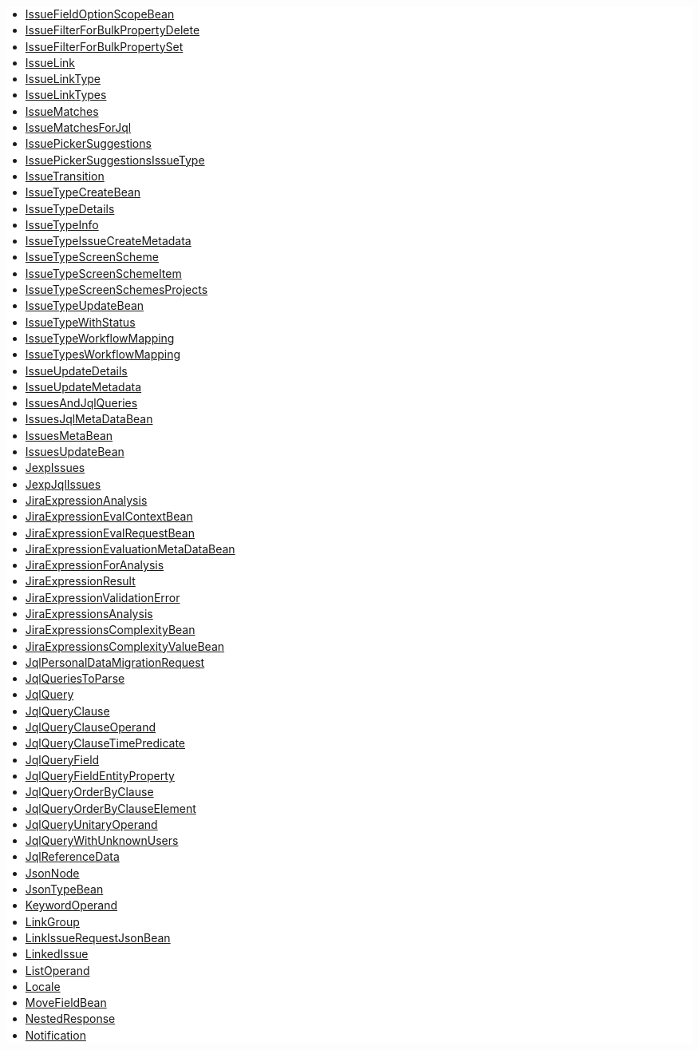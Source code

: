  - [IssueFieldOptionScopeBean](docs/IssueFieldOptionScopeBean.md)
 - [IssueFilterForBulkPropertyDelete](docs/IssueFilterForBulkPropertyDelete.md)
 - [IssueFilterForBulkPropertySet](docs/IssueFilterForBulkPropertySet.md)
 - [IssueLink](docs/IssueLink.md)
 - [IssueLinkType](docs/IssueLinkType.md)
 - [IssueLinkTypes](docs/IssueLinkTypes.md)
 - [IssueMatches](docs/IssueMatches.md)
 - [IssueMatchesForJql](docs/IssueMatchesForJql.md)
 - [IssuePickerSuggestions](docs/IssuePickerSuggestions.md)
 - [IssuePickerSuggestionsIssueType](docs/IssuePickerSuggestionsIssueType.md)
 - [IssueTransition](docs/IssueTransition.md)
 - [IssueTypeCreateBean](docs/IssueTypeCreateBean.md)
 - [IssueTypeDetails](docs/IssueTypeDetails.md)
 - [IssueTypeInfo](docs/IssueTypeInfo.md)
 - [IssueTypeIssueCreateMetadata](docs/IssueTypeIssueCreateMetadata.md)
 - [IssueTypeScreenScheme](docs/IssueTypeScreenScheme.md)
 - [IssueTypeScreenSchemeItem](docs/IssueTypeScreenSchemeItem.md)
 - [IssueTypeScreenSchemesProjects](docs/IssueTypeScreenSchemesProjects.md)
 - [IssueTypeUpdateBean](docs/IssueTypeUpdateBean.md)
 - [IssueTypeWithStatus](docs/IssueTypeWithStatus.md)
 - [IssueTypeWorkflowMapping](docs/IssueTypeWorkflowMapping.md)
 - [IssueTypesWorkflowMapping](docs/IssueTypesWorkflowMapping.md)
 - [IssueUpdateDetails](docs/IssueUpdateDetails.md)
 - [IssueUpdateMetadata](docs/IssueUpdateMetadata.md)
 - [IssuesAndJqlQueries](docs/IssuesAndJqlQueries.md)
 - [IssuesJqlMetaDataBean](docs/IssuesJqlMetaDataBean.md)
 - [IssuesMetaBean](docs/IssuesMetaBean.md)
 - [IssuesUpdateBean](docs/IssuesUpdateBean.md)
 - [JexpIssues](docs/JexpIssues.md)
 - [JexpJqlIssues](docs/JexpJqlIssues.md)
 - [JiraExpressionAnalysis](docs/JiraExpressionAnalysis.md)
 - [JiraExpressionEvalContextBean](docs/JiraExpressionEvalContextBean.md)
 - [JiraExpressionEvalRequestBean](docs/JiraExpressionEvalRequestBean.md)
 - [JiraExpressionEvaluationMetaDataBean](docs/JiraExpressionEvaluationMetaDataBean.md)
 - [JiraExpressionForAnalysis](docs/JiraExpressionForAnalysis.md)
 - [JiraExpressionResult](docs/JiraExpressionResult.md)
 - [JiraExpressionValidationError](docs/JiraExpressionValidationError.md)
 - [JiraExpressionsAnalysis](docs/JiraExpressionsAnalysis.md)
 - [JiraExpressionsComplexityBean](docs/JiraExpressionsComplexityBean.md)
 - [JiraExpressionsComplexityValueBean](docs/JiraExpressionsComplexityValueBean.md)
 - [JqlPersonalDataMigrationRequest](docs/JqlPersonalDataMigrationRequest.md)
 - [JqlQueriesToParse](docs/JqlQueriesToParse.md)
 - [JqlQuery](docs/JqlQuery.md)
 - [JqlQueryClause](docs/JqlQueryClause.md)
 - [JqlQueryClauseOperand](docs/JqlQueryClauseOperand.md)
 - [JqlQueryClauseTimePredicate](docs/JqlQueryClauseTimePredicate.md)
 - [JqlQueryField](docs/JqlQueryField.md)
 - [JqlQueryFieldEntityProperty](docs/JqlQueryFieldEntityProperty.md)
 - [JqlQueryOrderByClause](docs/JqlQueryOrderByClause.md)
 - [JqlQueryOrderByClauseElement](docs/JqlQueryOrderByClauseElement.md)
 - [JqlQueryUnitaryOperand](docs/JqlQueryUnitaryOperand.md)
 - [JqlQueryWithUnknownUsers](docs/JqlQueryWithUnknownUsers.md)
 - [JqlReferenceData](docs/JqlReferenceData.md)
 - [JsonNode](docs/JsonNode.md)
 - [JsonTypeBean](docs/JsonTypeBean.md)
 - [KeywordOperand](docs/KeywordOperand.md)
 - [LinkGroup](docs/LinkGroup.md)
 - [LinkIssueRequestJsonBean](docs/LinkIssueRequestJsonBean.md)
 - [LinkedIssue](docs/LinkedIssue.md)
 - [ListOperand](docs/ListOperand.md)
 - [Locale](docs/Locale.md)
 - [MoveFieldBean](docs/MoveFieldBean.md)
 - [NestedResponse](docs/NestedResponse.md)
 - [Notification](docs/Notification.md)